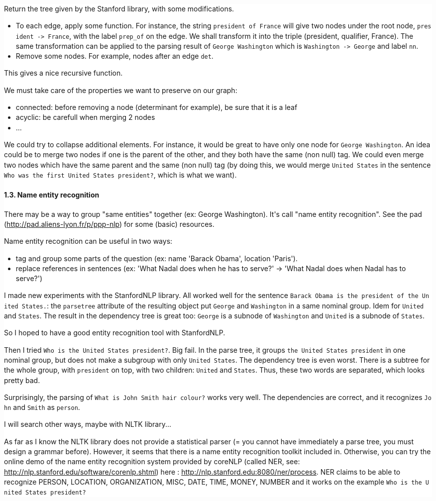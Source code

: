 Return the tree given by the Stanford library, with some modifications.

* To each edge, apply some function. For instance, the string `president of France` will give two nodes under the root node, `president -> France`, with the label
`prep_of` on the edge. We shall transform it into the triple (president, qualifier, France). The same transformation can be applied to the parsing result of `George Washington` which is `Washington -> George` and label `nn`.
* Remove some nodes. For example, nodes after an edge `det`.

This gives a nice recursive function.

We must take care of the properties we want to preserve on our graph:
  - connected: before removing a node (determinant for example), be sure that it is a leaf
  - acyclic: be carefull when merging 2 nodes
  - ...
  
We could try to collapse additional elements. For instance, it would be great to have only one node for `George Washington`.
An idea could be to merge two nodes if one is the parent of the other, and they both have the same (non null) tag.
We could even merge two nodes which have the same parent and the same (non null) tag (by doing this, we would merge `United States` in the sentence `Who was the first United States president?`, which is what we want).

#### 1.3. Name entity recognition

There may be a way to group "same entities" together (ex: George Washington). It's call "name entity recognition". See the pad (http://pad.aliens-lyon.fr/p/ppp-nlp) for some (basic) resources.

Name entity recognition can be useful in two ways:
  - tag and group some parts of the question (ex: name 'Barack Obama', location 'Paris').
  - replace references in sentences (ex: 'What Nadal does when he has to serve?' -> 'What Nadal does when Nadal has to serve?')
  
I made new experiments with the StanfordNLP library. All worked well for the sentence `Barack Obama is the president of the United States.`: the `parsetree` attribute of the resulting object put `George` and `Washington` in a same nominal group. Idem for `United` and `States`. The result in the dependency tree is great too: `George` is a subnode of `Washington` and `United` is a subnode of `States`.

So I hoped to have a good entity recognition tool with StanfordNLP.

Then I tried `Who is the United States president?`. Big fail. In the parse tree, it groups `the United States president` in one nominal group, but does not make a subgroup with only `United States`.
The dependency tree is even worst. There is a subtree for the whole group, with `president` on top, with two children: `United` and `States`. Thus, these two words are separated, which looks pretty bad.

Surprisingly, the parsing of `What is John Smith hair colour?` works very well. The dependencies are correct, and it recognizes `John` and `Smith` as `person`.

I will search other ways, maybe with NLTK library...

As far as I know the NLTK library does not provide a statistical parser (= you cannot have immediately a parse tree, you must design a grammar before). However, it seems that there is a name entity recognition toolkit included in. Otherwise, you can try the online demo of the name entity recognition system provided by coreNLP (called NER, see: http://nlp.stanford.edu/software/corenlp.shtml) here : http://nlp.stanford.edu:8080/ner/process. NER claims to be able to recognize PERSON, LOCATION, ORGANIZATION, MISC, DATE, TIME, MONEY, NUMBER and it works on the example `Who is the United States president?`

